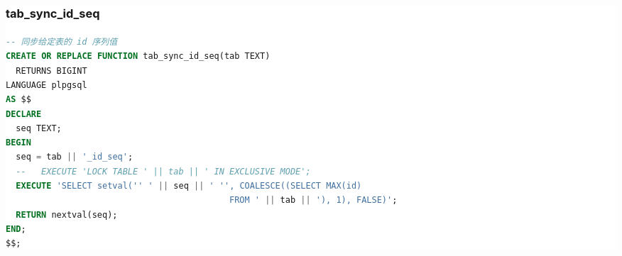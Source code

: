 ### tab_sync_id_seq

```sql
-- 同步给定表的 id 序列值
CREATE OR REPLACE FUNCTION tab_sync_id_seq(tab TEXT)
  RETURNS BIGINT
LANGUAGE plpgsql
AS $$
DECLARE
  seq TEXT;
BEGIN
  seq = tab || '_id_seq';
  --   EXECUTE 'LOCK TABLE ' || tab || ' IN EXCLUSIVE MODE';
  EXECUTE 'SELECT setval('' ' || seq || ' '', COALESCE((SELECT MAX(id)
                                            FROM ' || tab || '), 1), FALSE)';
  RETURN nextval(seq);
END;
$$;
```
